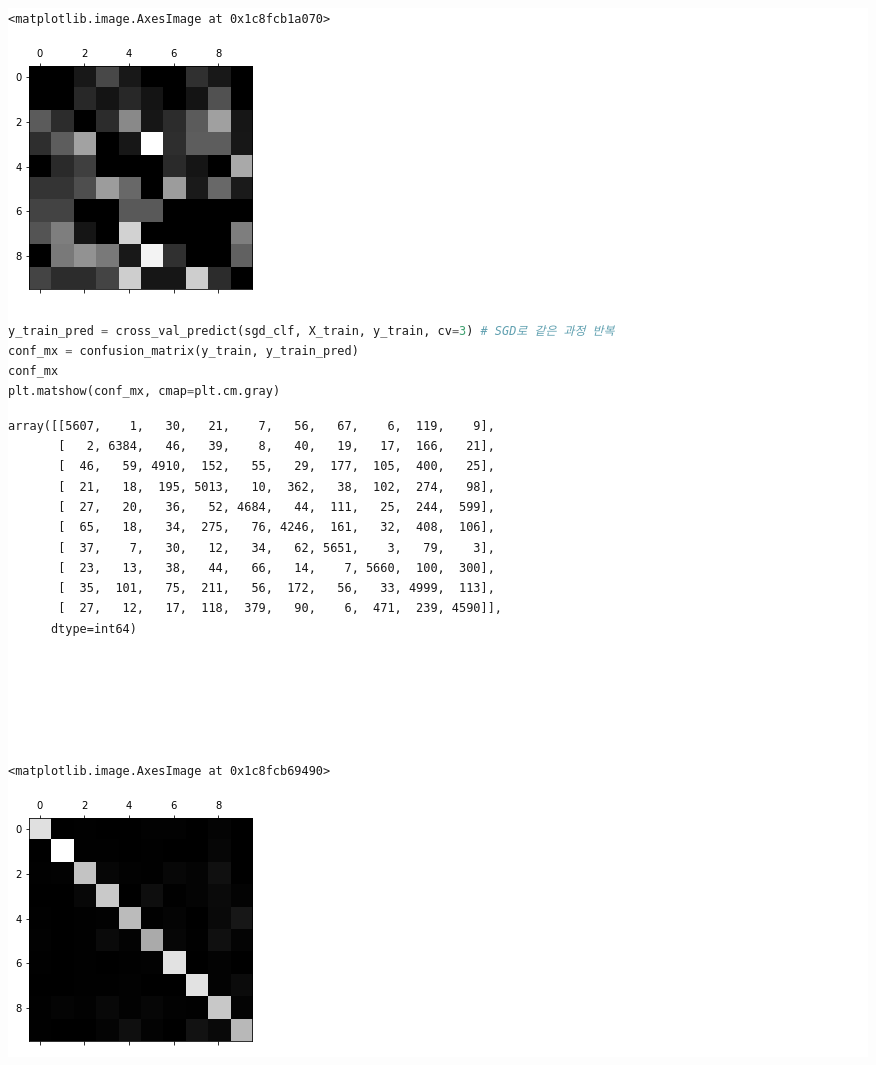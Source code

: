 


    <matplotlib.image.AxesImage at 0x1c8fcb1a070>




![png](output_28_1.png)



```python
y_train_pred = cross_val_predict(sgd_clf, X_train, y_train, cv=3) # SGD로 같은 과정 반복
conf_mx = confusion_matrix(y_train, y_train_pred)
conf_mx 
plt.matshow(conf_mx, cmap=plt.cm.gray)
```




    array([[5607,    1,   30,   21,    7,   56,   67,    6,  119,    9],
           [   2, 6384,   46,   39,    8,   40,   19,   17,  166,   21],
           [  46,   59, 4910,  152,   55,   29,  177,  105,  400,   25],
           [  21,   18,  195, 5013,   10,  362,   38,  102,  274,   98],
           [  27,   20,   36,   52, 4684,   44,  111,   25,  244,  599],
           [  65,   18,   34,  275,   76, 4246,  161,   32,  408,  106],
           [  37,    7,   30,   12,   34,   62, 5651,    3,   79,    3],
           [  23,   13,   38,   44,   66,   14,    7, 5660,  100,  300],
           [  35,  101,   75,  211,   56,  172,   56,   33, 4999,  113],
           [  27,   12,   17,  118,  379,   90,    6,  471,  239, 4590]],
          dtype=int64)






    <matplotlib.image.AxesImage at 0x1c8fcb69490>




![png](output_29_2.png)
